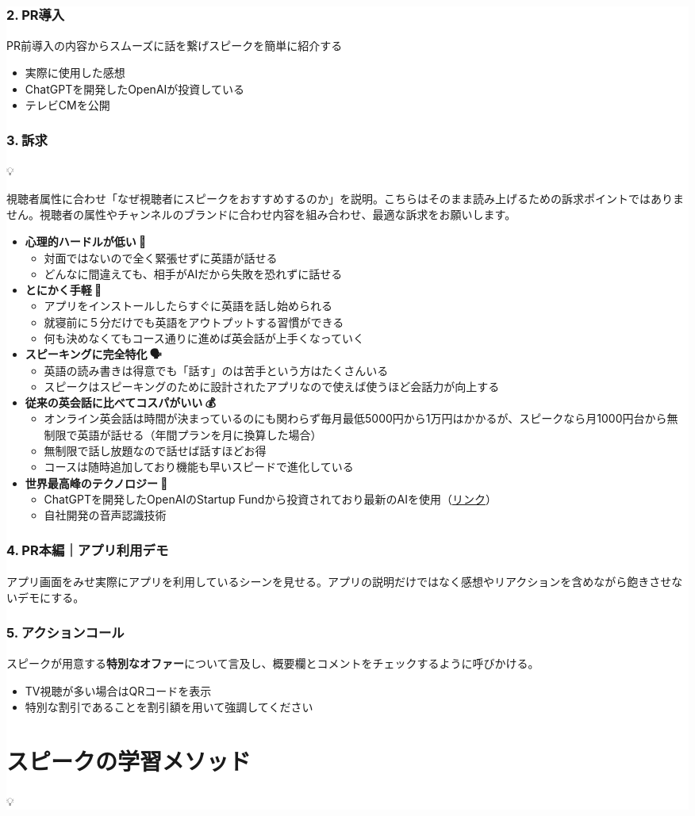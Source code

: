 ### **2. PR導入**

PR前導入の内容からスムーズに話を繋げスピークを簡単に紹介する

- 実際に使用した感想
- ChatGPTを開発したOpenAIが投資している
- テレビCMを公開

### 3. 訴求

<aside>
💡

視聴者属性に合わせ「なぜ視聴者にスピークをおすすめするのか」を説明。こちらはそのまま読み上げるための訴求ポイントではありません。視聴者の属性やチャンネルのブランドに合わせ内容を組み合わせ、最適な訴求をお願いします。

</aside>

- **心理的ハードルが低い 🫣**
    - 対面ではないので全く緊張せずに英語が話せる
    - どんなに間違えても、相手がAIだから失敗を恐れずに話せる
- **とにかく手軽 📱**
    - アプリをインストールしたらすぐに英語を話し始められる
    - 就寝前に５分だけでも英語をアウトプットする習慣ができる
    - 何も決めなくてもコース通りに進めば英会話が上手くなっていく
- **スピーキングに完全特化 🗣️**
    - 英語の読み書きは得意でも「話す」のは苦手という方はたくさんいる
    - スピークはスピーキングのために設計されたアプリなので使えば使うほど会話力が向上する
- **従来の英会話に比べてコスパがいい 💰**
    - オンライン英会話は時間が決まっているのにも関わらず毎月最低5000円から1万円はかかるが、スピークなら月1000円台から無制限で英語が話せる（年間プランを月に換算した場合）
    - 無制限で話し放題なので話せば話すほどお得
    - コースは随時追加しており機能も早いスピードで進化している
- **世界最高峰のテクノロジー 🤖**
    - ChatGPTを開発したOpenAIのStartup Fundから投資されており最新のAIを使用（[リンク](https://www.openai.fund/news/introducing-our-first-investments)）
    - 自社開発の音声認識技術

### **4. PR本編｜アプリ利用デモ**

アプリ画面をみせ実際にアプリを利用しているシーンを見せる。アプリの説明だけではなく感想やリアクションを含めながら飽きさせないデモにする。

### **5. アクションコール**

スピークが用意する**特別なオファー**について言及し、概要欄とコメントをチェックするように呼びかける。

- TV視聴が多い場合はQRコードを表示
- 特別な割引であることを割引額を用いて強調してください

# スピークの学習メソッド

<aside>
💡
